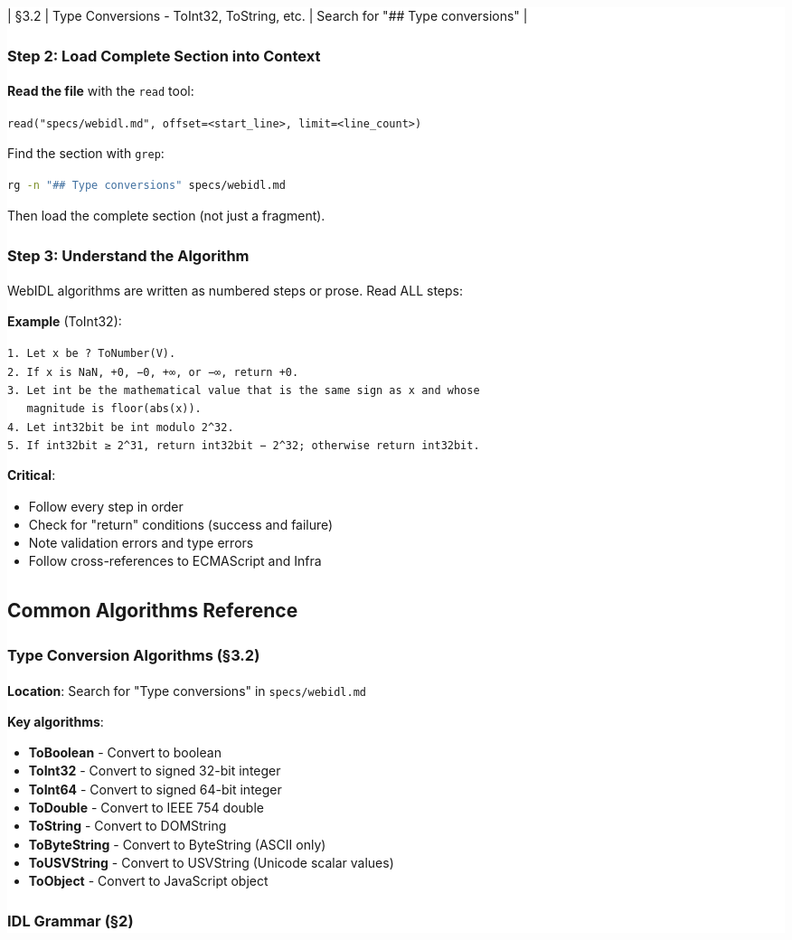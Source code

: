| §3.2 | Type Conversions - ToInt32, ToString, etc. | Search for "## Type conversions" |

### Step 2: Load Complete Section into Context

**Read the file** with the `read` tool:

```
read("specs/webidl.md", offset=<start_line>, limit=<line_count>)
```

Find the section with `grep`:
```bash
rg -n "## Type conversions" specs/webidl.md
```

Then load the complete section (not just a fragment).

### Step 3: Understand the Algorithm

WebIDL algorithms are written as numbered steps or prose. Read ALL steps:

**Example** (ToInt32):
```
1. Let x be ? ToNumber(V).
2. If x is NaN, +0, −0, +∞, or −∞, return +0.
3. Let int be the mathematical value that is the same sign as x and whose 
   magnitude is floor(abs(x)).
4. Let int32bit be int modulo 2^32.
5. If int32bit ≥ 2^31, return int32bit − 2^32; otherwise return int32bit.
```

**Critical**: 
- Follow every step in order
- Check for "return" conditions (success and failure)
- Note validation errors and type errors
- Follow cross-references to ECMAScript and Infra

## Common Algorithms Reference

### Type Conversion Algorithms (§3.2)

**Location**: Search for "Type conversions" in `specs/webidl.md`

**Key algorithms**:
- **ToBoolean** - Convert to boolean
- **ToInt32** - Convert to signed 32-bit integer
- **ToInt64** - Convert to signed 64-bit integer
- **ToDouble** - Convert to IEEE 754 double
- **ToString** - Convert to DOMString
- **ToByteString** - Convert to ByteString (ASCII only)
- **ToUSVString** - Convert to USVString (Unicode scalar values)
- **ToObject** - Convert to JavaScript object

### IDL Grammar (§2)
